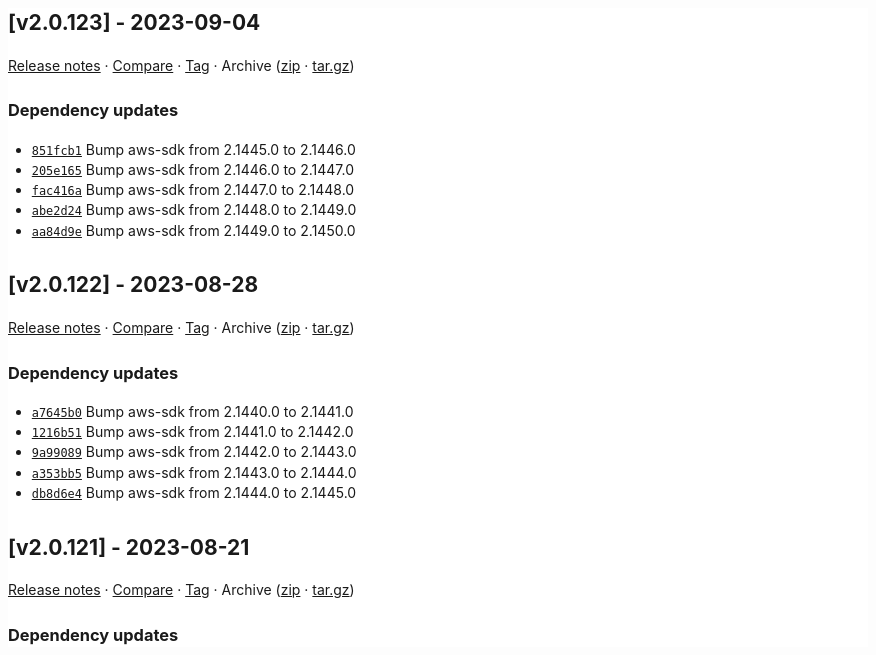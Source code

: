 ## [v2.0.123] - 2023-09-04

[Release notes](https://github.com/betahuhn/do-spaces-action/releases/tag/v2.0.123) · [Compare](https://github.com/betahuhn/do-spaces-action/compare/v2.0.122...v2.0.123) · [Tag](https://github.com/betahuhn/do-spaces-action/tree/v2.0.123) · Archive ([zip](https://github.com/betahuhn/do-spaces-action/archive/v2.0.123.zip) · [tar.gz](https://github.com/betahuhn/do-spaces-action/archive/v2.0.123.tar.gz))

### Dependency updates

- [`851fcb1`](https://github.com/betahuhn/do-spaces-action/commit/851fcb1)  Bump aws-sdk from 2.1445.0 to 2.1446.0
- [`205e165`](https://github.com/betahuhn/do-spaces-action/commit/205e165)  Bump aws-sdk from 2.1446.0 to 2.1447.0
- [`fac416a`](https://github.com/betahuhn/do-spaces-action/commit/fac416a)  Bump aws-sdk from 2.1447.0 to 2.1448.0
- [`abe2d24`](https://github.com/betahuhn/do-spaces-action/commit/abe2d24)  Bump aws-sdk from 2.1448.0 to 2.1449.0
- [`aa84d9e`](https://github.com/betahuhn/do-spaces-action/commit/aa84d9e)  Bump aws-sdk from 2.1449.0 to 2.1450.0

## [v2.0.122] - 2023-08-28

[Release notes](https://github.com/betahuhn/do-spaces-action/releases/tag/v2.0.122) · [Compare](https://github.com/betahuhn/do-spaces-action/compare/v2.0.121...v2.0.122) · [Tag](https://github.com/betahuhn/do-spaces-action/tree/v2.0.122) · Archive ([zip](https://github.com/betahuhn/do-spaces-action/archive/v2.0.122.zip) · [tar.gz](https://github.com/betahuhn/do-spaces-action/archive/v2.0.122.tar.gz))

### Dependency updates

- [`a7645b0`](https://github.com/betahuhn/do-spaces-action/commit/a7645b0)  Bump aws-sdk from 2.1440.0 to 2.1441.0
- [`1216b51`](https://github.com/betahuhn/do-spaces-action/commit/1216b51)  Bump aws-sdk from 2.1441.0 to 2.1442.0
- [`9a99089`](https://github.com/betahuhn/do-spaces-action/commit/9a99089)  Bump aws-sdk from 2.1442.0 to 2.1443.0
- [`a353bb5`](https://github.com/betahuhn/do-spaces-action/commit/a353bb5)  Bump aws-sdk from 2.1443.0 to 2.1444.0
- [`db8d6e4`](https://github.com/betahuhn/do-spaces-action/commit/db8d6e4)  Bump aws-sdk from 2.1444.0 to 2.1445.0

## [v2.0.121] - 2023-08-21

[Release notes](https://github.com/betahuhn/do-spaces-action/releases/tag/v2.0.121) · [Compare](https://github.com/betahuhn/do-spaces-action/compare/v2.0.120...v2.0.121) · [Tag](https://github.com/betahuhn/do-spaces-action/tree/v2.0.121) · Archive ([zip](https://github.com/betahuhn/do-spaces-action/archive/v2.0.121.zip) · [tar.gz](https://github.com/betahuhn/do-spaces-action/archive/v2.0.121.tar.gz))

### Dependency updates
